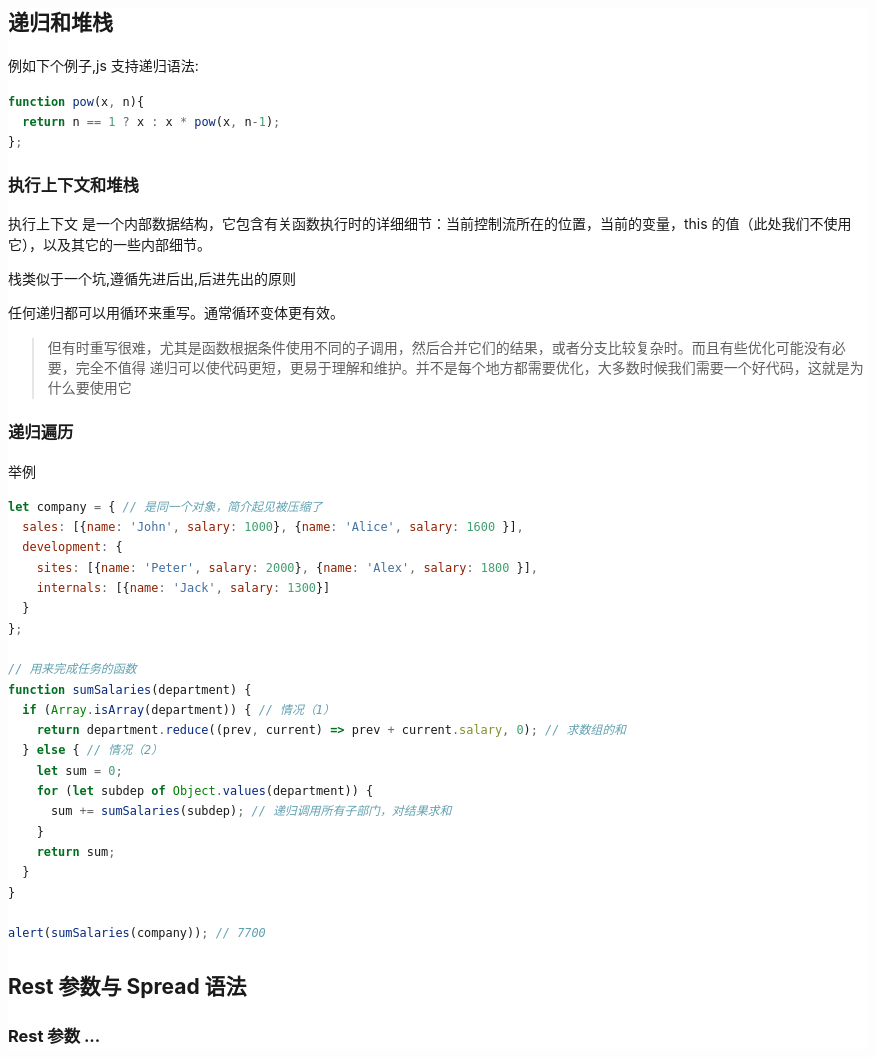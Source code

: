 ## 递归和堆栈

例如下个例子,js 支持递归语法:

```JavaScript
function pow(x, n){
  return n == 1 ? x : x * pow(x, n-1);
};
```

### 执行上下文和堆栈

执行上下文 是一个内部数据结构，它包含有关函数执行时的详细细节：当前控制流所在的位置，当前的变量，this 的值（此处我们不使用它），以及其它的一些内部细节。

栈类似于一个坑,遵循先进后出,后进先出的原则

任何递归都可以用循环来重写。通常循环变体更有效。

> 但有时重写很难，尤其是函数根据条件使用不同的子调用，然后合并它们的结果，或者分支比较复杂时。而且有些优化可能没有必要，完全不值得
> 递归可以使代码更短，更易于理解和维护。并不是每个地方都需要优化，大多数时候我们需要一个好代码，这就是为什么要使用它

### 递归遍历

举例

```JavaScript
let company = { // 是同一个对象，简介起见被压缩了
  sales: [{name: 'John', salary: 1000}, {name: 'Alice', salary: 1600 }],
  development: {
    sites: [{name: 'Peter', salary: 2000}, {name: 'Alex', salary: 1800 }],
    internals: [{name: 'Jack', salary: 1300}]
  }
};

// 用来完成任务的函数
function sumSalaries(department) {
  if (Array.isArray(department)) { // 情况（1）
    return department.reduce((prev, current) => prev + current.salary, 0); // 求数组的和
  } else { // 情况（2）
    let sum = 0;
    for (let subdep of Object.values(department)) {
      sum += sumSalaries(subdep); // 递归调用所有子部门，对结果求和
    }
    return sum;
  }
}

alert(sumSalaries(company)); // 7700
```

## Rest 参数与 Spread 语法

### Rest 参数 ...
